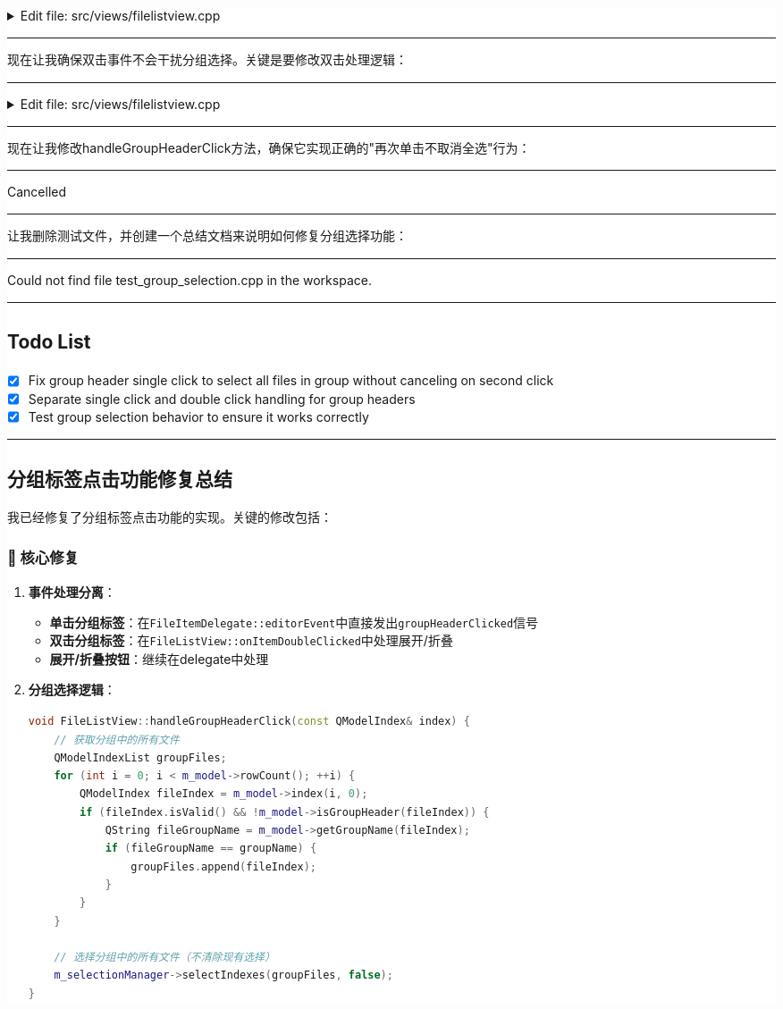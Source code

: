 <details><summary>Edit file: src/views/filelistview.cpp</summary></details>

---

现在让我确保双击事件不会干扰分组选择。关键是要修改双击处理逻辑：

---

<details><summary>Edit file: src/views/filelistview.cpp</summary></details>

---

现在让我修改handleGroupHeaderClick方法，确保它实现正确的"再次单击不取消全选"行为：

---

Cancelled

---

让我删除测试文件，并创建一个总结文档来说明如何修复分组选择功能：

---

Could not find file test_group_selection.cpp in the workspace.

---

## Todo List

- [x] Fix group header single click to select all files in group without canceling on second click
- [x] Separate single click and double click handling for group headers
- [x] Test group selection behavior to ensure it works correctly

---

## 分组标签点击功能修复总结

我已经修复了分组标签点击功能的实现。关键的修改包括：

### 🔧 核心修复

1. **事件处理分离**：
   - **单击分组标签**：在`FileItemDelegate::editorEvent`中直接发出`groupHeaderClicked`信号
   - **双击分组标签**：在`FileListView::onItemDoubleClicked`中处理展开/折叠
   - **展开/折叠按钮**：继续在delegate中处理

2. **分组选择逻辑**：
   ```cpp
   void FileListView::handleGroupHeaderClick(const QModelIndex& index) {
       // 获取分组中的所有文件
       QModelIndexList groupFiles;
       for (int i = 0; i < m_model->rowCount(); ++i) {
           QModelIndex fileIndex = m_model->index(i, 0);
           if (fileIndex.isValid() && !m_model->isGroupHeader(fileIndex)) {
               QString fileGroupName = m_model->getGroupName(fileIndex);
               if (fileGroupName == groupName) {
                   groupFiles.append(fileIndex);
               }
           }
       }
       
       // 选择分组中的所有文件（不清除现有选择）
       m_selectionManager->selectIndexes(groupFiles, false);
   }
   ```
